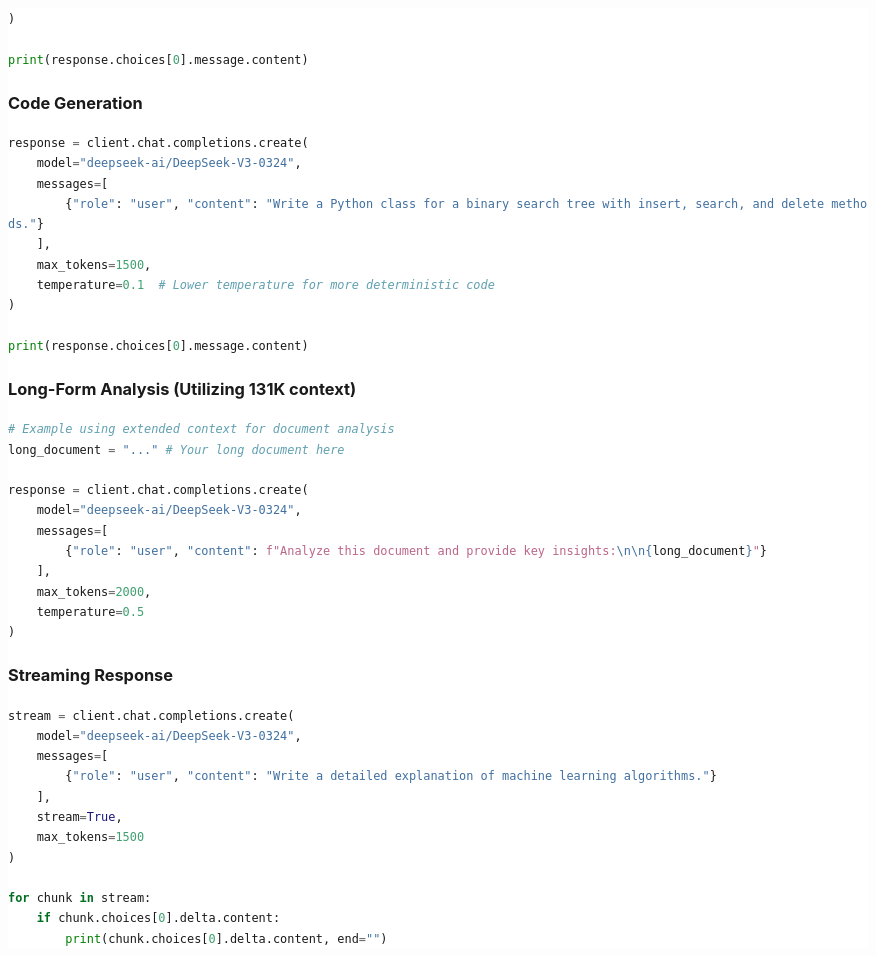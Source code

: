 ```python
)

print(response.choices[0].message.content)
```

### Code Generation
```python
response = client.chat.completions.create(
    model="deepseek-ai/DeepSeek-V3-0324",
    messages=[
        {"role": "user", "content": "Write a Python class for a binary search tree with insert, search, and delete methods."}
    ],
    max_tokens=1500,
    temperature=0.1  # Lower temperature for more deterministic code
)

print(response.choices[0].message.content)
```

### Long-Form Analysis (Utilizing 131K context)
```python
# Example using extended context for document analysis
long_document = "..." # Your long document here

response = client.chat.completions.create(
    model="deepseek-ai/DeepSeek-V3-0324",
    messages=[
        {"role": "user", "content": f"Analyze this document and provide key insights:\n\n{long_document}"}
    ],
    max_tokens=2000,
    temperature=0.5
)
```

### Streaming Response
```python
stream = client.chat.completions.create(
    model="deepseek-ai/DeepSeek-V3-0324",
    messages=[
        {"role": "user", "content": "Write a detailed explanation of machine learning algorithms."}
    ],
    stream=True,
    max_tokens=1500
)

for chunk in stream:
    if chunk.choices[0].delta.content:
        print(chunk.choices[0].delta.content, end="")
```
